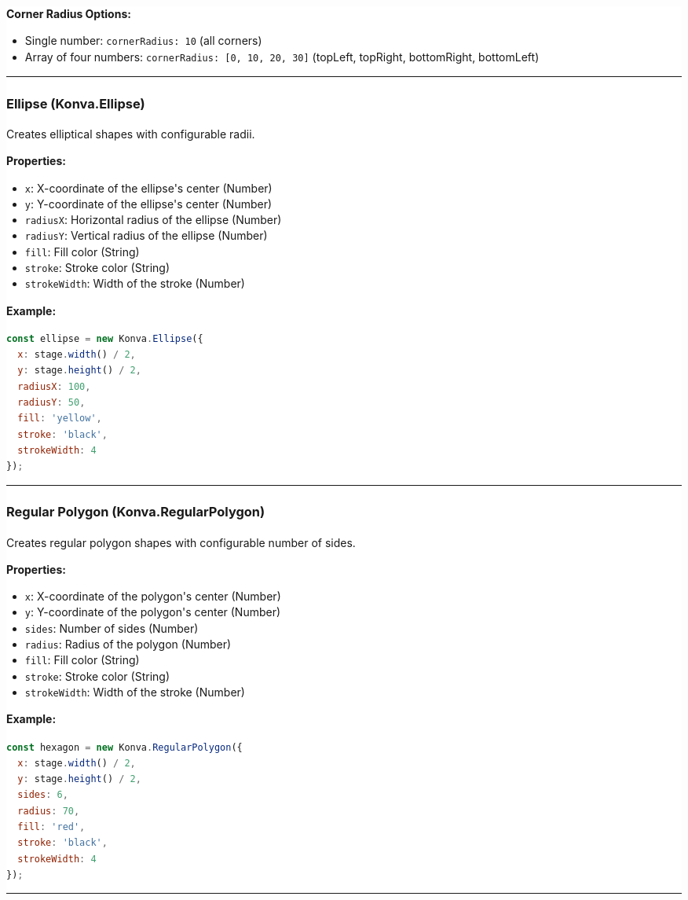 **Corner Radius Options:**
- Single number: `cornerRadius: 10` (all corners)
- Array of four numbers: `cornerRadius: [0, 10, 20, 30]` (topLeft, topRight, bottomRight, bottomLeft)

---

### Ellipse (Konva.Ellipse)
Creates elliptical shapes with configurable radii.

**Properties:**
- `x`: X-coordinate of the ellipse's center (Number)
- `y`: Y-coordinate of the ellipse's center (Number)
- `radiusX`: Horizontal radius of the ellipse (Number)
- `radiusY`: Vertical radius of the ellipse (Number)
- `fill`: Fill color (String)
- `stroke`: Stroke color (String)
- `strokeWidth`: Width of the stroke (Number)

**Example:**
```javascript
const ellipse = new Konva.Ellipse({
  x: stage.width() / 2,
  y: stage.height() / 2,
  radiusX: 100,
  radiusY: 50,
  fill: 'yellow',
  stroke: 'black',
  strokeWidth: 4
});
```

---

### Regular Polygon (Konva.RegularPolygon)
Creates regular polygon shapes with configurable number of sides.

**Properties:**
- `x`: X-coordinate of the polygon's center (Number)
- `y`: Y-coordinate of the polygon's center (Number)
- `sides`: Number of sides (Number)
- `radius`: Radius of the polygon (Number)
- `fill`: Fill color (String)
- `stroke`: Stroke color (String)
- `strokeWidth`: Width of the stroke (Number)

**Example:**
```javascript
const hexagon = new Konva.RegularPolygon({
  x: stage.width() / 2,
  y: stage.height() / 2,
  sides: 6,
  radius: 70,
  fill: 'red',
  stroke: 'black',
  strokeWidth: 4
});
```

---

[^1]: Konva Tutorials (Home). https://konvajs.org/docs/index.html  
[^2]: Konva Overview. https://konvajs.org/docs/overview.html  
[^3]: Konva API Reference. https://konvajs.org/api/Konva.html  
[^4]: KineticJS (GitHub). https://github.com/ericdrowell/KineticJS  
[^5]: Konva v10 Full Build (CDN). https://unpkg.com/konva@10/konva.js  
[^6]: Konva v10 Minified Build (CDN). https://unpkg.com/konva@10/konva.min.js  
[^7]: Stack Overflow: Konva Tag. https://stackoverflow.com/questions/tagged/konva  
[^8]: Konva Discord. https://discord.gg/8FqZwVT  
[^9]: Anton Lavrov Twitter. https://twitter.com/lavrton  
[^10]: Konva GitHub Issues. https://github.com/konvajs/konva/issues  
[^11]: Styling: Fill. https://konvajs.org/docs/styling/Fill.html  
[^12]: Events: Binding Events. https://konvajs.org/docs/events/Binding_Events.html  
[^13]: Drag and Drop. https://konvajs.org/docs/drag_and_drop/Drag_and_Drop.html  
[^14]: Shapes: Rect. https://konvajs.org/docs/shapes/Rect.html  
[^15]: Shapes: Circle. https://konvajs.org/docs/shapes/Circle.html  
[^16]: Shapes: Line. https://konvajs.org/docs/shapes/Line.html  
[^17]: Shapes: Image. https://konvajs.org/docs/shapes/Image.html  
[^18]: Shapes: Text. https://konvajs.org/docs/shapes/Text.html  
[^19]: Select and Transform: Basic Demo. https://konvajs.org/docs/select_and_transform/Basic_demo.html  
[^20]: Clipping: Clipping Function. https://konvajs.org/docs/clipping/Clipping_Function.html  
[^21]: Groups and Layers: Change Containers (moveTo). https://konvajs.org/docs/groups_and_layers/Change_Containers.html  
[^22]: Filters: Blur. https://konvajs.org/docs/filters/Blur.html  
[^23]: Animations: Create an Animation. https://konvajs.org/docs/animations/Create_an_Animation.html  
[^24]: Tweens: All Controls. https://konvajs.org/docs/tweens/All_Controls.html  
[^25]: Selectors: Select by Name. https://konvajs.org/docs/selectors/Select_by_Name.html  
[^26]: Data and Serialization: Best Practices. https://konvajs.org/docs/data_and_serialization/Best_Practices.html  
[^27]: React Integration (react-konva). https://konvajs.org/docs/react/index.html  
[^28]: react-konva (GitHub). https://github.com/lavrton/react-konva  
[^29]: Vue Integration (Vue Konva). https://konvajs.org/docs/vue/index.html  
[^30]: Angular Integration (ng2-konva). https://konvajs.org/docs/angular/index.html  
[^31]: Demos (Sandbox). https://konvajs.org/docs/sandbox.html  
[^32]: Node.js Setup. https://konvajs.org/docs/nodejs/nodejs-setup  
[^33]: Posts: Position vs Offset. https://konvajs.org/docs/posts/Position_vs_Offset.html  
[^34]: Svelte Integration (svelte-konva). https://konvajs.org/docs/svelte/index.html  
[^35]: Performance: All Tips. https://konvajs.org/docs/performance/All_Performance_Tips.html  
[^36]: Konva Changelog (GitHub). https://github.com/konvajs/konva/blob/master/CHANGELOG.md  
[^37]: Donate: Support Konva. https://konvajs.org/docs/donate.html  
[^38]: Patreon: lavrton. https://www.patreon.com/lavrton  
[^39]: GitHub Sponsors: lavrton. https://github.com/sponsors/lavrton  
[^40]: Konva (Home). https://konvajs.org/  
[^41]: Polotno SDK. https://polotno.com# Konva.js API Reference: Foundations, Classes, Patterns, and Implementation Blueprint
[^1]: Konva.js API: Konva (main object). https://konvajs.org/api/Konva.html  
[^2]: Konva.js API: Konva.Container. https://konvajs.org/api/Konva.Container.html  
[^3]: Konva.js API: Konva.Node. https://konvajs.org/api/Konva.Node.html  
[^4]: Konva.js API: Konva.Layer. https://konvajs.org/api/Konva.Layer.html  
[^5]: Konva.js API: Konva.Stage. https://konvajs.org/api/Konva.Stage.html  
[^6]: Konva.js API: Konva.Circle. https://konvajs.org/api/Konva.Circle.html  
[^7]: Konva.js API: Konva.Shape. https://konvajs.org/api/Konva.Shape.html  
[^8]: Konva.js API: Konva.Canvas. https://konvajs.org/api/Konva.Canvas.html  
[^9]: Konva.js API: Konva.Rect. https://konvajs.org/api/Konva.Rect.html  
[^10]: Konva.js API: Konva.Ellipse. https://konvajs.org/api/Konva.Ellipse.html  
[^11]: Konva.js API: Konva.Image. https://konvajs.org/api/Konva.Image.html  
[^12]: Konva.js API: Konva.Text. https://konvajs.org/api/Konva.Text.html  
[^13]: Konva.js API: Konva.TextPath. https://konvajs.org/api/Konva.TextPath.html  
[^14]: Konva.js API: Konva.Line. https://konvajs.org/api/Konva.Line.html  
[^15]: Konva.js API: Konva.Arrow. https://konvajs.org/api/Konva.Arrow.html  
[^16]: Konva.js API: Konva.Arc. https://konvajs.org/api/Konva.Arc.html  
[^17]: Konva.js API: Konva.Ring. https://konvajs.org/api/Konva.Ring.html  
[^18]: Konva.js API: Konva.Wedge. https://konvajs.org/api/Konva.Wedge.html  
[^19]: Konva.js API: Konva.RegularPolygon. https://konvajs.org/api/Konva.RegularPolygon.html  
[^20]: Konva.js API: Konva.Star. https://konvajs.org/api/Konva.Star.html  
[^21]: Konva.js API: Konva.Label. https://konvajs.org/api/Konva.Label.html  
[^22]: Konva.js API: Konva.Tag. https://konvajs.org/api/Konva.Tag.html  
[^23]: Konva.js API: Konva.Path. https://konvajs.org/api/Konva.Path.html  
[^24]: Konva.js API: Konva.Sprite. https://konvajs.org/api/Konva.Sprite.html  
[^25]: Konva.js API: Konva.FastLayer. https://konvajs.org/api/Konva.FastLayer.html  
[^26]: Konva.js API: Konva.Context. https://konvajs.org/api/Konva.Context.html  
[^27]: Konva.js API: Konva.Group. https://konvajs.org/api/Konva.Group.html  
[^28]: Konva.js API: Konva.Filters. https://konvajs.org/api/Konva.Filters.html  
[^29]: Konva.js API: Konva.Util. https://konvajs.org/api/Konva.Util.html  
[^30]: Konva.js API: Konva.Easings. https://konvajs.org/api/Konva.Easings.html  
[^31]: Konva.js API: Konva.Transform. https://konvajs.org/api/Konva.Transform.html  
[^40]: Konva.js API: Konva.Animation. https://konvajs.org/api/Konva.Animation.html  
[^41]: Konva site repository: Konva.Transformer page. https://github.com/konvajs/site/tree/new/content/api/Konva.Transformer.mdx# Comprehensive Konva.js Shapes Documentation